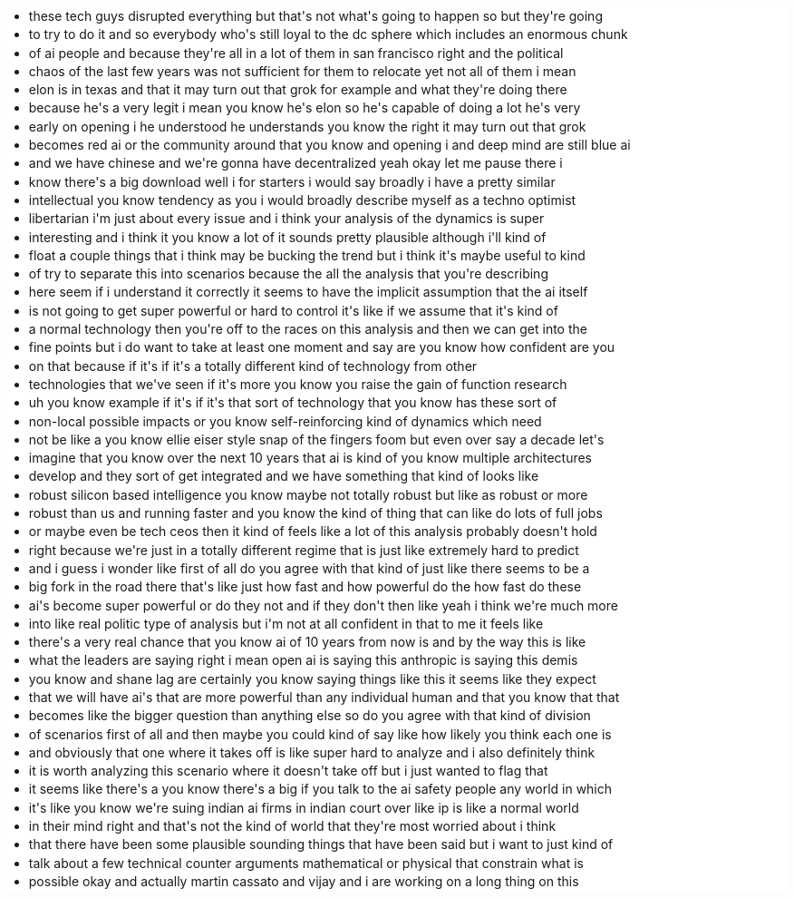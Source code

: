 *  these tech guys disrupted everything but that's not what's going to happen so but they're going
*  to try to do it and so everybody who's still loyal to the dc sphere which includes an enormous chunk
*  of ai people and because they're all in a lot of them in san francisco right and the political
*  chaos of the last few years was not sufficient for them to relocate yet not all of them i mean
*  elon is in texas and that it may turn out that grok for example and what they're doing there
*  because he's a very legit i mean you know he's elon so he's capable of doing a lot he's very
*  early on opening i he understood he understands you know the right it may turn out that grok
*  becomes red ai or the community around that you know and opening i and deep mind are still blue ai
*  and we have chinese and we're gonna have decentralized yeah okay let me pause there i
*  know there's a big download well i for starters i would say broadly i have a pretty similar
*  intellectual you know tendency as you i would broadly describe myself as a techno optimist
*  libertarian i'm just about every issue and i think your analysis of the dynamics is super
*  interesting and i think it you know a lot of it sounds pretty plausible although i'll kind of
*  float a couple things that i think may be bucking the trend but i think it's maybe useful to kind
*  of try to separate this into scenarios because the all the analysis that you're describing
*  here seem if i understand it correctly it seems to have the implicit assumption that the ai itself
*  is not going to get super powerful or hard to control it's like if we assume that it's kind of
*  a normal technology then you're off to the races on this analysis and then we can get into the
*  fine points but i do want to take at least one moment and say are you know how confident are you
*  on that because if it's if it's a totally different kind of technology from other
*  technologies that we've seen if it's more you know you raise the gain of function research
*  uh you know example if it's if it's that sort of technology that you know has these sort of
*  non-local possible impacts or you know self-reinforcing kind of dynamics which need
*  not be like a you know ellie eiser style snap of the fingers foom but even over say a decade let's
*  imagine that you know over the next 10 years that ai is kind of you know multiple architectures
*  develop and they sort of get integrated and we have something that kind of looks like
*  robust silicon based intelligence you know maybe not totally robust but like as robust or more
*  robust than us and running faster and you know the kind of thing that can like do lots of full jobs
*  or maybe even be tech ceos then it kind of feels like a lot of this analysis probably doesn't hold
*  right because we're just in a totally different regime that is just like extremely hard to predict
*  and i guess i wonder like first of all do you agree with that kind of just like there seems to be a
*  big fork in the road there that's like just how fast and how powerful do the how fast do these
*  ai's become super powerful or do they not and if they don't then like yeah i think we're much more
*  into like real politic type of analysis but i'm not at all confident in that to me it feels like
*  there's a very real chance that you know ai of 10 years from now is and by the way this is like
*  what the leaders are saying right i mean open ai is saying this anthropic is saying this demis
*  you know and shane lag are certainly you know saying things like this it seems like they expect
*  that we will have ai's that are more powerful than any individual human and that you know that that
*  becomes like the bigger question than anything else so do you agree with that kind of division
*  of scenarios first of all and then maybe you could kind of say like how likely you think each one is
*  and obviously that one where it takes off is like super hard to analyze and i also definitely think
*  it is worth analyzing this scenario where it doesn't take off but i just wanted to flag that
*  it seems like there's a you know there's a big if you talk to the ai safety people any world in which
*  it's like you know we're suing indian ai firms in indian court over like ip is like a normal world
*  in their mind right and that's not the kind of world that they're most worried about i think
*  that there have been some plausible sounding things that have been said but i want to just kind of
*  talk about a few technical counter arguments mathematical or physical that constrain what is
*  possible okay and actually martin cassato and vijay and i are working on a long thing on this